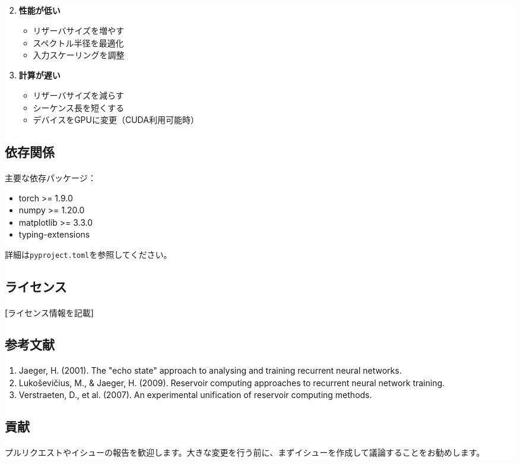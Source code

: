 2. **性能が低い**
   - リザーバサイズを増やす
   - スペクトル半径を最適化
   - 入力スケーリングを調整

3. **計算が遅い**
   - リザーバサイズを減らす
   - シーケンス長を短くする
   - デバイスをGPUに変更（CUDA利用可能時）

## 依存関係

主要な依存パッケージ：
- torch >= 1.9.0
- numpy >= 1.20.0
- matplotlib >= 3.3.0
- typing-extensions

詳細は`pyproject.toml`を参照してください。

## ライセンス

[ライセンス情報を記載]

## 参考文献

1. Jaeger, H. (2001). The "echo state" approach to analysing and training recurrent neural networks.
2. Lukoševičius, M., & Jaeger, H. (2009). Reservoir computing approaches to recurrent neural network training.
3. Verstraeten, D., et al. (2007). An experimental unification of reservoir computing methods.

## 貢献

プルリクエストやイシューの報告を歓迎します。大きな変更を行う前に、まずイシューを作成して議論することをお勧めします。
